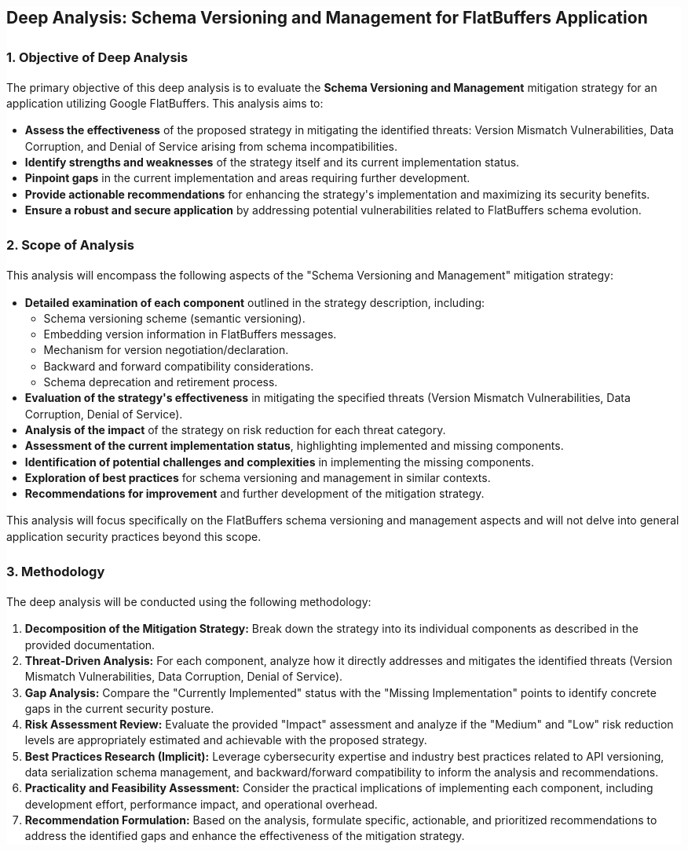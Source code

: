## Deep Analysis: Schema Versioning and Management for FlatBuffers Application

### 1. Objective of Deep Analysis

The primary objective of this deep analysis is to evaluate the **Schema Versioning and Management** mitigation strategy for an application utilizing Google FlatBuffers. This analysis aims to:

*   **Assess the effectiveness** of the proposed strategy in mitigating the identified threats: Version Mismatch Vulnerabilities, Data Corruption, and Denial of Service arising from schema incompatibilities.
*   **Identify strengths and weaknesses** of the strategy itself and its current implementation status.
*   **Pinpoint gaps** in the current implementation and areas requiring further development.
*   **Provide actionable recommendations** for enhancing the strategy's implementation and maximizing its security benefits.
*   **Ensure a robust and secure application** by addressing potential vulnerabilities related to FlatBuffers schema evolution.

### 2. Scope of Analysis

This analysis will encompass the following aspects of the "Schema Versioning and Management" mitigation strategy:

*   **Detailed examination of each component** outlined in the strategy description, including:
    *   Schema versioning scheme (semantic versioning).
    *   Embedding version information in FlatBuffers messages.
    *   Mechanism for version negotiation/declaration.
    *   Backward and forward compatibility considerations.
    *   Schema deprecation and retirement process.
*   **Evaluation of the strategy's effectiveness** in mitigating the specified threats (Version Mismatch Vulnerabilities, Data Corruption, Denial of Service).
*   **Analysis of the impact** of the strategy on risk reduction for each threat category.
*   **Assessment of the current implementation status**, highlighting implemented and missing components.
*   **Identification of potential challenges and complexities** in implementing the missing components.
*   **Exploration of best practices** for schema versioning and management in similar contexts.
*   **Recommendations for improvement** and further development of the mitigation strategy.

This analysis will focus specifically on the FlatBuffers schema versioning and management aspects and will not delve into general application security practices beyond this scope.

### 3. Methodology

The deep analysis will be conducted using the following methodology:

1.  **Decomposition of the Mitigation Strategy:** Break down the strategy into its individual components as described in the provided documentation.
2.  **Threat-Driven Analysis:** For each component, analyze how it directly addresses and mitigates the identified threats (Version Mismatch Vulnerabilities, Data Corruption, Denial of Service).
3.  **Gap Analysis:** Compare the "Currently Implemented" status with the "Missing Implementation" points to identify concrete gaps in the current security posture.
4.  **Risk Assessment Review:** Evaluate the provided "Impact" assessment and analyze if the "Medium" and "Low" risk reduction levels are appropriately estimated and achievable with the proposed strategy.
5.  **Best Practices Research (Implicit):** Leverage cybersecurity expertise and industry best practices related to API versioning, data serialization schema management, and backward/forward compatibility to inform the analysis and recommendations.
6.  **Practicality and Feasibility Assessment:** Consider the practical implications of implementing each component, including development effort, performance impact, and operational overhead.
7.  **Recommendation Formulation:** Based on the analysis, formulate specific, actionable, and prioritized recommendations to address the identified gaps and enhance the effectiveness of the mitigation strategy.